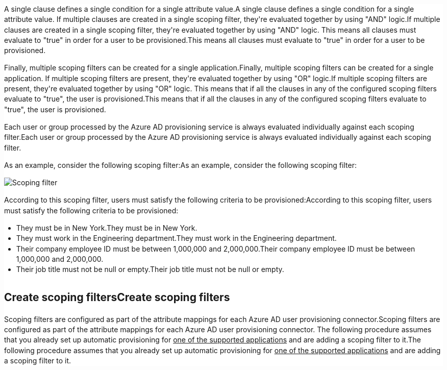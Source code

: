 <span data-ttu-id="2a46c-122">A single clause defines a single condition for a single attribute value.</span><span class="sxs-lookup"><span data-stu-id="2a46c-122">A single clause defines a single condition for a single attribute value.</span></span> <span data-ttu-id="2a46c-123">If multiple clauses are created in a single scoping filter, they're evaluated together by using "AND" logic.</span><span class="sxs-lookup"><span data-stu-id="2a46c-123">If multiple clauses are created in a single scoping filter, they're evaluated together by using "AND" logic.</span></span> <span data-ttu-id="2a46c-124">This means all clauses must evaluate to "true" in order for a user to be provisioned.</span><span class="sxs-lookup"><span data-stu-id="2a46c-124">This means all clauses must evaluate to "true" in order for a user to be provisioned.</span></span>

<span data-ttu-id="2a46c-125">Finally, multiple scoping filters can be created for a single application.</span><span class="sxs-lookup"><span data-stu-id="2a46c-125">Finally, multiple scoping filters can be created for a single application.</span></span> <span data-ttu-id="2a46c-126">If multiple scoping filters are present, they're evaluated together by using "OR" logic.</span><span class="sxs-lookup"><span data-stu-id="2a46c-126">If multiple scoping filters are present, they're evaluated together by using "OR" logic.</span></span> <span data-ttu-id="2a46c-127">This means that if all the clauses in any of the configured scoping filters evaluate to "true", the user is provisioned.</span><span class="sxs-lookup"><span data-stu-id="2a46c-127">This means that if all the clauses in any of the configured scoping filters evaluate to "true", the user is provisioned.</span></span>

<span data-ttu-id="2a46c-128">Each user or group processed by the Azure AD provisioning service is always evaluated individually against each scoping filter.</span><span class="sxs-lookup"><span data-stu-id="2a46c-128">Each user or group processed by the Azure AD provisioning service is always evaluated individually against each scoping filter.</span></span>

<span data-ttu-id="2a46c-129">As an example, consider the following scoping filter:</span><span class="sxs-lookup"><span data-stu-id="2a46c-129">As an example, consider the following scoping filter:</span></span>

![Scoping filter](./media/define-conditional-rules-for-provisioning-user-accounts/scoping-filter.PNG) 

<span data-ttu-id="2a46c-131">According to this scoping filter, users must satisfy the following criteria to be provisioned:</span><span class="sxs-lookup"><span data-stu-id="2a46c-131">According to this scoping filter, users must satisfy the following criteria to be provisioned:</span></span>

* <span data-ttu-id="2a46c-132">They must be in New York.</span><span class="sxs-lookup"><span data-stu-id="2a46c-132">They must be in New York.</span></span>
* <span data-ttu-id="2a46c-133">They must work in the Engineering department.</span><span class="sxs-lookup"><span data-stu-id="2a46c-133">They must work in the Engineering department.</span></span>
* <span data-ttu-id="2a46c-134">Their company employee ID must be between 1,000,000 and 2,000,000.</span><span class="sxs-lookup"><span data-stu-id="2a46c-134">Their company employee ID must be between 1,000,000 and 2,000,000.</span></span>
* <span data-ttu-id="2a46c-135">Their job title must not be null or empty.</span><span class="sxs-lookup"><span data-stu-id="2a46c-135">Their job title must not be null or empty.</span></span>

## <a name="create-scoping-filters"></a><span data-ttu-id="2a46c-136">Create scoping filters</span><span class="sxs-lookup"><span data-stu-id="2a46c-136">Create scoping filters</span></span>
<span data-ttu-id="2a46c-137">Scoping filters are configured as part of the attribute mappings for each Azure AD user provisioning connector.</span><span class="sxs-lookup"><span data-stu-id="2a46c-137">Scoping filters are configured as part of the attribute mappings for each Azure AD user provisioning connector.</span></span> <span data-ttu-id="2a46c-138">The following procedure assumes that you already set up automatic provisioning for [one of the supported applications](../saas-apps/tutorial-list.md) and are adding a scoping filter to it.</span><span class="sxs-lookup"><span data-stu-id="2a46c-138">The following procedure assumes that you already set up automatic provisioning for [one of the supported applications](../saas-apps/tutorial-list.md) and are adding a scoping filter to it.</span></span>
